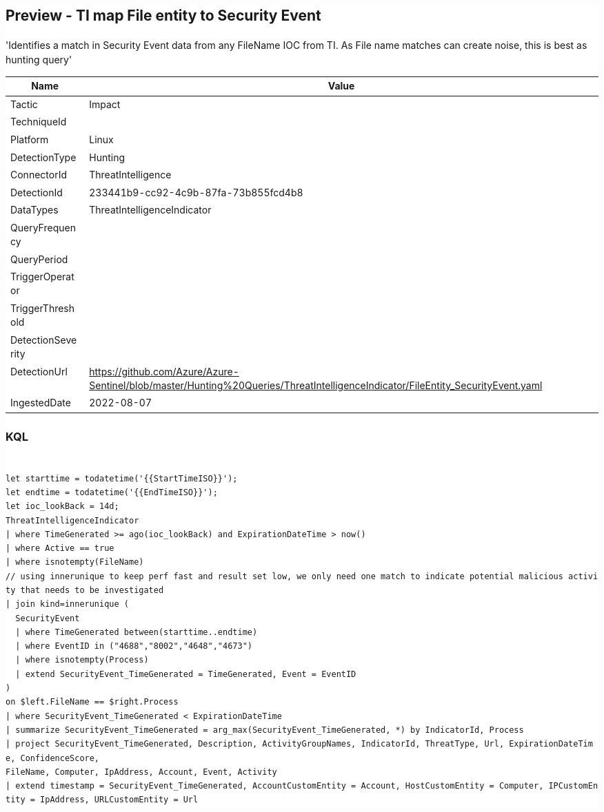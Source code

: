 ## Preview - TI map File entity to Security Event

'Identifies a match in Security Event data from any FileName IOC from TI.
As File name matches can create noise, this is best as hunting query'

|Name | Value |
| --- | --- |
|Tactic | Impact|
|TechniqueId | |
|Platform | Linux|
|DetectionType | Hunting |
|ConnectorId | ThreatIntelligence |
|DetectionId | 233441b9-cc92-4c9b-87fa-73b855fcd4b8 |
|DataTypes | ThreatIntelligenceIndicator |
|QueryFrequency |  |
|QueryPeriod |  |
|TriggerOperator |  |
|TriggerThreshold |  |
|DetectionSeverity |  |
|DetectionUrl | https://github.com/Azure/Azure-Sentinel/blob/master/Hunting%20Queries/ThreatIntelligenceIndicator/FileEntity_SecurityEvent.yaml |
|IngestedDate | 2022-08-07 |

### KQL
```kql

let starttime = todatetime('{{StartTimeISO}}');
let endtime = todatetime('{{EndTimeISO}}');
let ioc_lookBack = 14d;
ThreatIntelligenceIndicator
| where TimeGenerated >= ago(ioc_lookBack) and ExpirationDateTime > now()
| where Active == true
| where isnotempty(FileName)
// using innerunique to keep perf fast and result set low, we only need one match to indicate potential malicious activity that needs to be investigated
| join kind=innerunique (
  SecurityEvent 
  | where TimeGenerated between(starttime..endtime)
  | where EventID in ("4688","8002","4648","4673")
  | where isnotempty(Process)
  | extend SecurityEvent_TimeGenerated = TimeGenerated, Event = EventID
)
on $left.FileName == $right.Process
| where SecurityEvent_TimeGenerated < ExpirationDateTime
| summarize SecurityEvent_TimeGenerated = arg_max(SecurityEvent_TimeGenerated, *) by IndicatorId, Process
| project SecurityEvent_TimeGenerated, Description, ActivityGroupNames, IndicatorId, ThreatType, Url, ExpirationDateTime, ConfidenceScore,
FileName, Computer, IpAddress, Account, Event, Activity
| extend timestamp = SecurityEvent_TimeGenerated, AccountCustomEntity = Account, HostCustomEntity = Computer, IPCustomEntity = IpAddress, URLCustomEntity = Url

```
